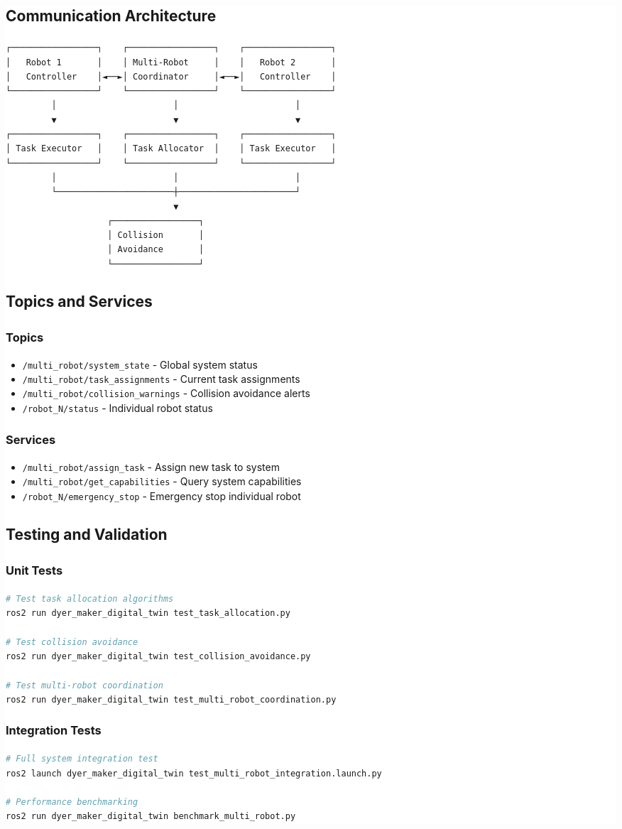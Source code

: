 ## Communication Architecture

```
┌─────────────────┐    ┌─────────────────┐    ┌─────────────────┐
│   Robot 1       │    │ Multi-Robot     │    │   Robot 2       │
│   Controller    │◄──►│ Coordinator     │◄──►│   Controller    │
└─────────────────┘    └─────────────────┘    └─────────────────┘
         │                       │                       │
         ▼                       ▼                       ▼
┌─────────────────┐    ┌─────────────────┐    ┌─────────────────┐
│ Task Executor   │    │ Task Allocator  │    │ Task Executor   │
└─────────────────┘    └─────────────────┘    └─────────────────┘
         │                       │                       │
         └───────────────────────┼───────────────────────┘
                                 ▼
                    ┌─────────────────┐
                    │ Collision       │
                    │ Avoidance       │
                    └─────────────────┘
```

## Topics and Services

### Topics
- `/multi_robot/system_state` - Global system status
- `/multi_robot/task_assignments` - Current task assignments  
- `/multi_robot/collision_warnings` - Collision avoidance alerts
- `/robot_N/status` - Individual robot status

### Services
- `/multi_robot/assign_task` - Assign new task to system
- `/multi_robot/get_capabilities` - Query system capabilities
- `/robot_N/emergency_stop` - Emergency stop individual robot

## Testing and Validation

### Unit Tests
```bash
# Test task allocation algorithms
ros2 run dyer_maker_digital_twin test_task_allocation.py

# Test collision avoidance
ros2 run dyer_maker_digital_twin test_collision_avoidance.py

# Test multi-robot coordination
ros2 run dyer_maker_digital_twin test_multi_robot_coordination.py
```

### Integration Tests
```bash
# Full system integration test
ros2 launch dyer_maker_digital_twin test_multi_robot_integration.launch.py

# Performance benchmarking
ros2 run dyer_maker_digital_twin benchmark_multi_robot.py
```
